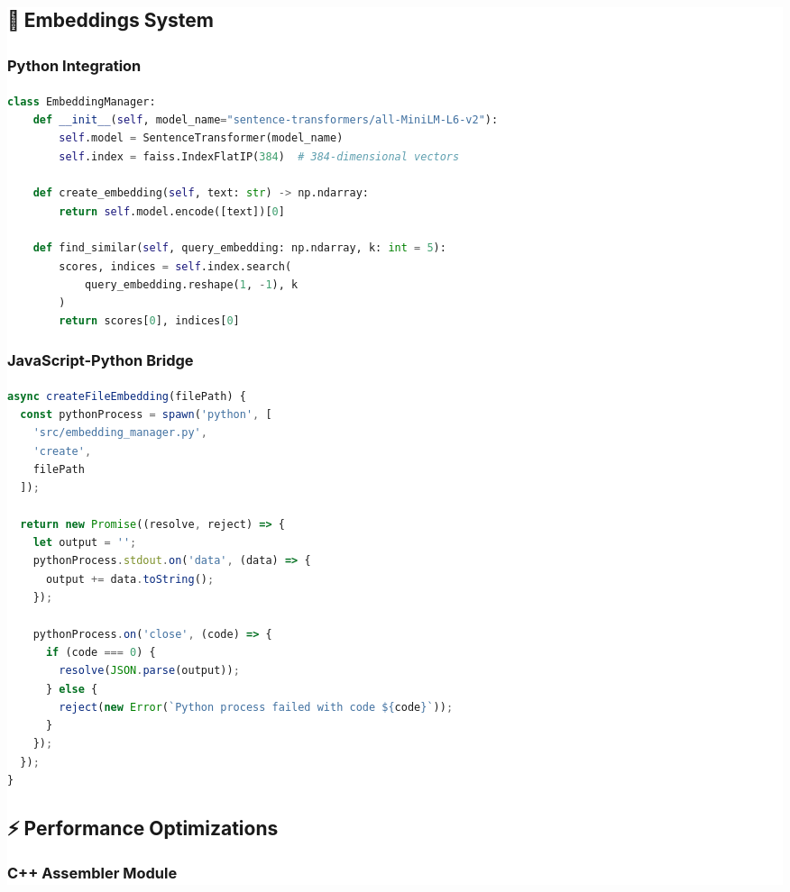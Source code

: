 ## 🧠 Embeddings System

### Python Integration

```python
class EmbeddingManager:
    def __init__(self, model_name="sentence-transformers/all-MiniLM-L6-v2"):
        self.model = SentenceTransformer(model_name)
        self.index = faiss.IndexFlatIP(384)  # 384-dimensional vectors
        
    def create_embedding(self, text: str) -> np.ndarray:
        return self.model.encode([text])[0]
        
    def find_similar(self, query_embedding: np.ndarray, k: int = 5):
        scores, indices = self.index.search(
            query_embedding.reshape(1, -1), k
        )
        return scores[0], indices[0]
```

### JavaScript-Python Bridge

```javascript
async createFileEmbedding(filePath) {
  const pythonProcess = spawn('python', [
    'src/embedding_manager.py',
    'create',
    filePath
  ]);
  
  return new Promise((resolve, reject) => {
    let output = '';
    pythonProcess.stdout.on('data', (data) => {
      output += data.toString();
    });
    
    pythonProcess.on('close', (code) => {
      if (code === 0) {
        resolve(JSON.parse(output));
      } else {
        reject(new Error(`Python process failed with code ${code}`));
      }
    });
  });
}
```

## ⚡ Performance Optimizations

### C++ Assembler Module
